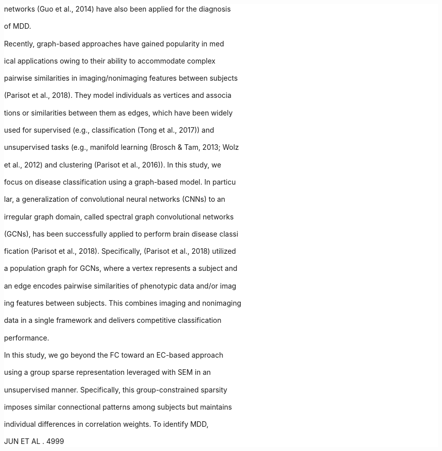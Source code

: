 networks (Guo et al., 2014) have also been applied for the diagnosis


of MDD.


Recently, graph-based approaches have gained popularity in med

ical applications owing to their ability to accommodate complex


pairwise similarities in imaging/nonimaging features between subjects


(Parisot et al., 2018). They model individuals as vertices and associa

tions or similarities between them as edges, which have been widely


used for supervised (e.g., classification (Tong et al., 2017)) and


unsupervised tasks (e.g., manifold learning (Brosch & Tam, 2013; Wolz


et al., 2012) and clustering (Parisot et al., 2016)). In this study, we


focus on disease classification using a graph-based model. In particu

lar, a generalization of convolutional neural networks (CNNs) to an


irregular graph domain, called spectral graph convolutional networks


(GCNs), has been successfully applied to perform brain disease classi

fication (Parisot et al., 2018). Specifically, (Parisot et al., 2018) utilized


a population graph for GCNs, where a vertex represents a subject and


an edge encodes pairwise similarities of phenotypic data and/or imag

ing features between subjects. This combines imaging and nonimaging


data in a single framework and delivers competitive classification


performance.


In this study, we go beyond the FC toward an EC-based approach


using a group sparse representation leveraged with SEM in an


unsupervised manner. Specifically, this group-constrained sparsity


imposes similar connectional patterns among subjects but maintains


individual differences in correlation weights. To identify MDD,


JUN ET AL . 4999
